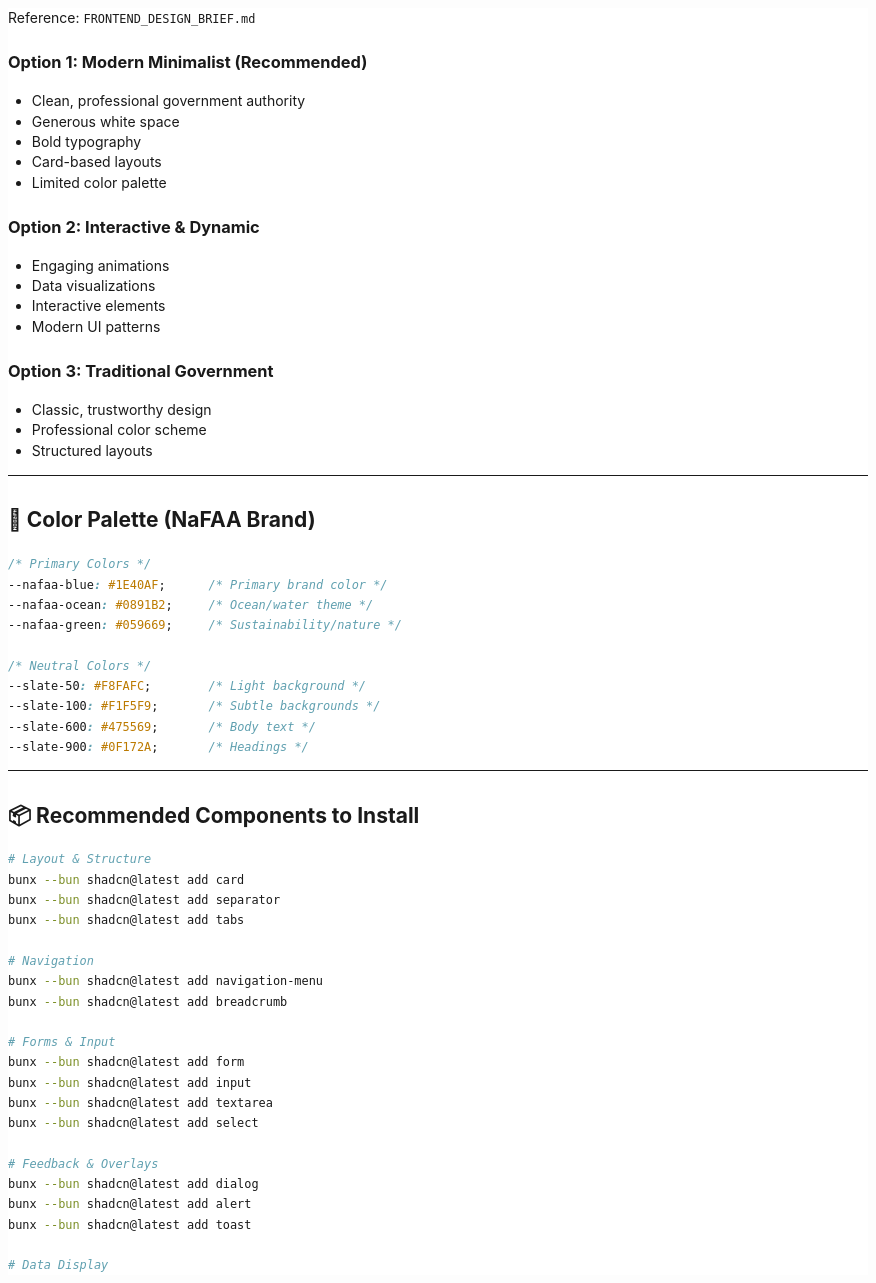 Reference: `FRONTEND_DESIGN_BRIEF.md`

### Option 1: Modern Minimalist (Recommended)
- Clean, professional government authority
- Generous white space
- Bold typography
- Card-based layouts
- Limited color palette

### Option 2: Interactive & Dynamic
- Engaging animations
- Data visualizations
- Interactive elements
- Modern UI patterns

### Option 3: Traditional Government
- Classic, trustworthy design
- Professional color scheme
- Structured layouts

---

## 🎨 Color Palette (NaFAA Brand)

```css
/* Primary Colors */
--nafaa-blue: #1E40AF;      /* Primary brand color */
--nafaa-ocean: #0891B2;     /* Ocean/water theme */
--nafaa-green: #059669;     /* Sustainability/nature */

/* Neutral Colors */
--slate-50: #F8FAFC;        /* Light background */
--slate-100: #F1F5F9;       /* Subtle backgrounds */
--slate-600: #475569;       /* Body text */
--slate-900: #0F172A;       /* Headings */
```

---

## 📦 Recommended Components to Install

```bash
# Layout & Structure
bunx --bun shadcn@latest add card
bunx --bun shadcn@latest add separator
bunx --bun shadcn@latest add tabs

# Navigation
bunx --bun shadcn@latest add navigation-menu
bunx --bun shadcn@latest add breadcrumb

# Forms & Input
bunx --bun shadcn@latest add form
bunx --bun shadcn@latest add input
bunx --bun shadcn@latest add textarea
bunx --bun shadcn@latest add select

# Feedback & Overlays
bunx --bun shadcn@latest add dialog
bunx --bun shadcn@latest add alert
bunx --bun shadcn@latest add toast

# Data Display
```